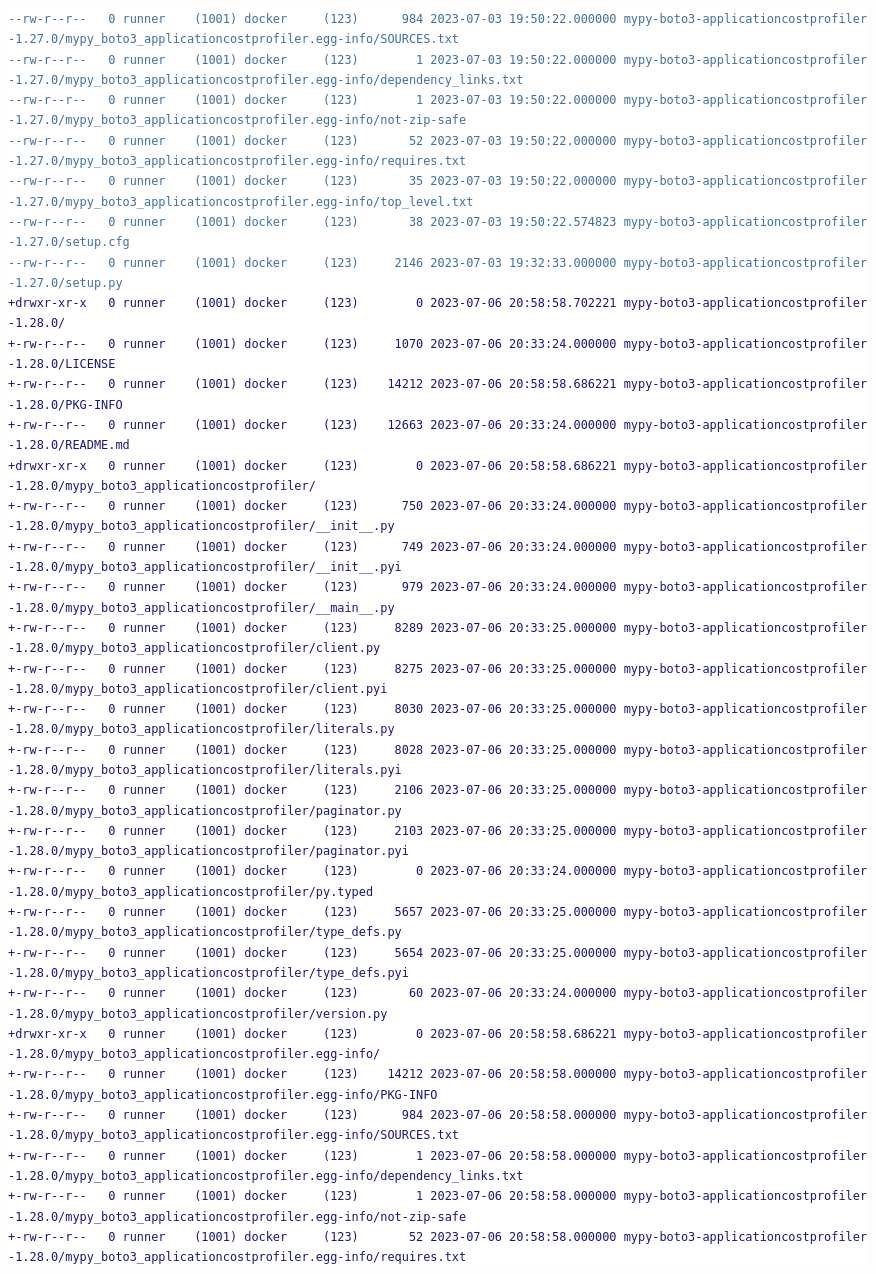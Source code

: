 ```diff
--rw-r--r--   0 runner    (1001) docker     (123)      984 2023-07-03 19:50:22.000000 mypy-boto3-applicationcostprofiler-1.27.0/mypy_boto3_applicationcostprofiler.egg-info/SOURCES.txt
--rw-r--r--   0 runner    (1001) docker     (123)        1 2023-07-03 19:50:22.000000 mypy-boto3-applicationcostprofiler-1.27.0/mypy_boto3_applicationcostprofiler.egg-info/dependency_links.txt
--rw-r--r--   0 runner    (1001) docker     (123)        1 2023-07-03 19:50:22.000000 mypy-boto3-applicationcostprofiler-1.27.0/mypy_boto3_applicationcostprofiler.egg-info/not-zip-safe
--rw-r--r--   0 runner    (1001) docker     (123)       52 2023-07-03 19:50:22.000000 mypy-boto3-applicationcostprofiler-1.27.0/mypy_boto3_applicationcostprofiler.egg-info/requires.txt
--rw-r--r--   0 runner    (1001) docker     (123)       35 2023-07-03 19:50:22.000000 mypy-boto3-applicationcostprofiler-1.27.0/mypy_boto3_applicationcostprofiler.egg-info/top_level.txt
--rw-r--r--   0 runner    (1001) docker     (123)       38 2023-07-03 19:50:22.574823 mypy-boto3-applicationcostprofiler-1.27.0/setup.cfg
--rw-r--r--   0 runner    (1001) docker     (123)     2146 2023-07-03 19:32:33.000000 mypy-boto3-applicationcostprofiler-1.27.0/setup.py
+drwxr-xr-x   0 runner    (1001) docker     (123)        0 2023-07-06 20:58:58.702221 mypy-boto3-applicationcostprofiler-1.28.0/
+-rw-r--r--   0 runner    (1001) docker     (123)     1070 2023-07-06 20:33:24.000000 mypy-boto3-applicationcostprofiler-1.28.0/LICENSE
+-rw-r--r--   0 runner    (1001) docker     (123)    14212 2023-07-06 20:58:58.686221 mypy-boto3-applicationcostprofiler-1.28.0/PKG-INFO
+-rw-r--r--   0 runner    (1001) docker     (123)    12663 2023-07-06 20:33:24.000000 mypy-boto3-applicationcostprofiler-1.28.0/README.md
+drwxr-xr-x   0 runner    (1001) docker     (123)        0 2023-07-06 20:58:58.686221 mypy-boto3-applicationcostprofiler-1.28.0/mypy_boto3_applicationcostprofiler/
+-rw-r--r--   0 runner    (1001) docker     (123)      750 2023-07-06 20:33:24.000000 mypy-boto3-applicationcostprofiler-1.28.0/mypy_boto3_applicationcostprofiler/__init__.py
+-rw-r--r--   0 runner    (1001) docker     (123)      749 2023-07-06 20:33:24.000000 mypy-boto3-applicationcostprofiler-1.28.0/mypy_boto3_applicationcostprofiler/__init__.pyi
+-rw-r--r--   0 runner    (1001) docker     (123)      979 2023-07-06 20:33:24.000000 mypy-boto3-applicationcostprofiler-1.28.0/mypy_boto3_applicationcostprofiler/__main__.py
+-rw-r--r--   0 runner    (1001) docker     (123)     8289 2023-07-06 20:33:25.000000 mypy-boto3-applicationcostprofiler-1.28.0/mypy_boto3_applicationcostprofiler/client.py
+-rw-r--r--   0 runner    (1001) docker     (123)     8275 2023-07-06 20:33:25.000000 mypy-boto3-applicationcostprofiler-1.28.0/mypy_boto3_applicationcostprofiler/client.pyi
+-rw-r--r--   0 runner    (1001) docker     (123)     8030 2023-07-06 20:33:25.000000 mypy-boto3-applicationcostprofiler-1.28.0/mypy_boto3_applicationcostprofiler/literals.py
+-rw-r--r--   0 runner    (1001) docker     (123)     8028 2023-07-06 20:33:25.000000 mypy-boto3-applicationcostprofiler-1.28.0/mypy_boto3_applicationcostprofiler/literals.pyi
+-rw-r--r--   0 runner    (1001) docker     (123)     2106 2023-07-06 20:33:25.000000 mypy-boto3-applicationcostprofiler-1.28.0/mypy_boto3_applicationcostprofiler/paginator.py
+-rw-r--r--   0 runner    (1001) docker     (123)     2103 2023-07-06 20:33:25.000000 mypy-boto3-applicationcostprofiler-1.28.0/mypy_boto3_applicationcostprofiler/paginator.pyi
+-rw-r--r--   0 runner    (1001) docker     (123)        0 2023-07-06 20:33:24.000000 mypy-boto3-applicationcostprofiler-1.28.0/mypy_boto3_applicationcostprofiler/py.typed
+-rw-r--r--   0 runner    (1001) docker     (123)     5657 2023-07-06 20:33:25.000000 mypy-boto3-applicationcostprofiler-1.28.0/mypy_boto3_applicationcostprofiler/type_defs.py
+-rw-r--r--   0 runner    (1001) docker     (123)     5654 2023-07-06 20:33:25.000000 mypy-boto3-applicationcostprofiler-1.28.0/mypy_boto3_applicationcostprofiler/type_defs.pyi
+-rw-r--r--   0 runner    (1001) docker     (123)       60 2023-07-06 20:33:24.000000 mypy-boto3-applicationcostprofiler-1.28.0/mypy_boto3_applicationcostprofiler/version.py
+drwxr-xr-x   0 runner    (1001) docker     (123)        0 2023-07-06 20:58:58.686221 mypy-boto3-applicationcostprofiler-1.28.0/mypy_boto3_applicationcostprofiler.egg-info/
+-rw-r--r--   0 runner    (1001) docker     (123)    14212 2023-07-06 20:58:58.000000 mypy-boto3-applicationcostprofiler-1.28.0/mypy_boto3_applicationcostprofiler.egg-info/PKG-INFO
+-rw-r--r--   0 runner    (1001) docker     (123)      984 2023-07-06 20:58:58.000000 mypy-boto3-applicationcostprofiler-1.28.0/mypy_boto3_applicationcostprofiler.egg-info/SOURCES.txt
+-rw-r--r--   0 runner    (1001) docker     (123)        1 2023-07-06 20:58:58.000000 mypy-boto3-applicationcostprofiler-1.28.0/mypy_boto3_applicationcostprofiler.egg-info/dependency_links.txt
+-rw-r--r--   0 runner    (1001) docker     (123)        1 2023-07-06 20:58:58.000000 mypy-boto3-applicationcostprofiler-1.28.0/mypy_boto3_applicationcostprofiler.egg-info/not-zip-safe
+-rw-r--r--   0 runner    (1001) docker     (123)       52 2023-07-06 20:58:58.000000 mypy-boto3-applicationcostprofiler-1.28.0/mypy_boto3_applicationcostprofiler.egg-info/requires.txt
```